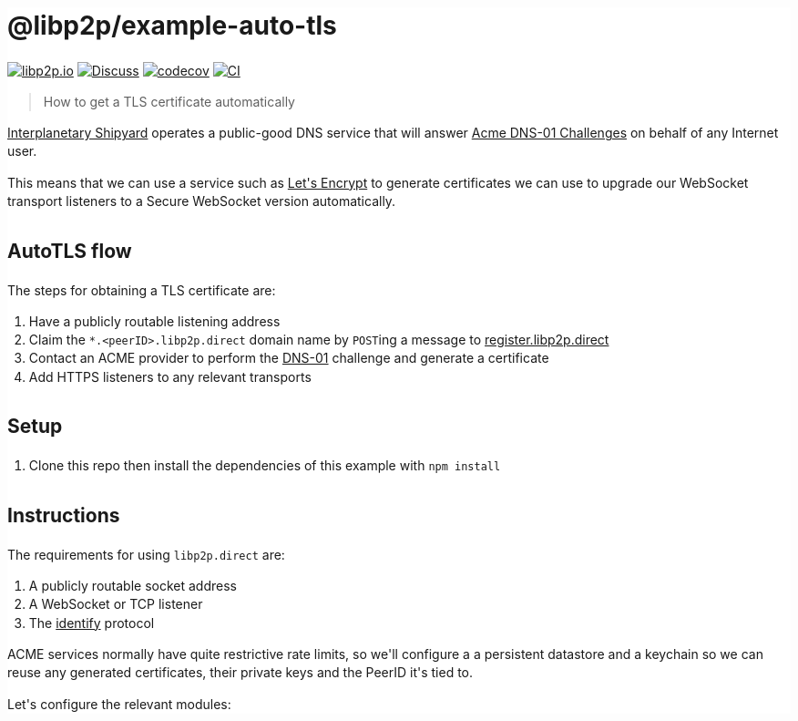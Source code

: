 # @libp2p/example-auto-tls

[![libp2p.io](https://img.shields.io/badge/project-libp2p-yellow.svg?style=flat-square)](http://libp2p.io/)
[![Discuss](https://img.shields.io/discourse/https/discuss.libp2p.io/posts.svg?style=flat-square)](https://discuss.libp2p.io)
[![codecov](https://img.shields.io/codecov/c/github/libp2p/js-libp2p-examples.svg?style=flat-square)](https://codecov.io/gh/libp2p/js-libp2p-examples)
[![CI](https://img.shields.io/github/actions/workflow/status/libp2p/js-libp2p-examples/ci.yml?branch=main\&style=flat-square)](https://github.com/libp2p/js-libp2p-examples/actions/workflows/ci.yml?query=branch%3Amain)

> How to get a TLS certificate automatically

[Interplanetary Shipyard](https://ipshipyard.com/) operates a public-good DNS
service that will answer [Acme DNS-01 Challenges](https://letsencrypt.org/docs/challenge-types/#dns-01-challenge)
on behalf of any Internet user.

This means that we can use a service such as [Let's Encrypt](https://letsencrypt.org/)
to generate certificates we can use to upgrade our WebSocket transport listeners
to a Secure WebSocket version automatically.

## AutoTLS flow

The steps for obtaining a TLS certificate are:

1. Have a publicly routable listening address
2. Claim the `*.<peerID>.libp2p.direct` domain name by `POST`ing a message to [register.libp2p.direct](https://github.com/ipshipyard/p2p-forge?tab=readme-ov-file#submitting-challenge-records)
3. Contact an ACME provider to perform the [DNS-01](https://letsencrypt.org/docs/challenge-types/#dns-01-challenge) challenge and generate a certificate
4. Add HTTPS listeners to any relevant transports


## Setup

1. Clone this repo then install the dependencies of this example with `npm install`

## Instructions

The requirements for using `libp2p.direct` are:

1. A publicly routable socket address
2. A WebSocket or TCP listener
3. The [identify](https://www.npmjs.com/package/@libp2p/identify) protocol

ACME services normally have quite restrictive rate limits, so we'll configure a
a persistent datastore and a keychain so we can reuse any generated
certificates, their private keys and the PeerID it's tied to.

Let's configure the relevant modules:
